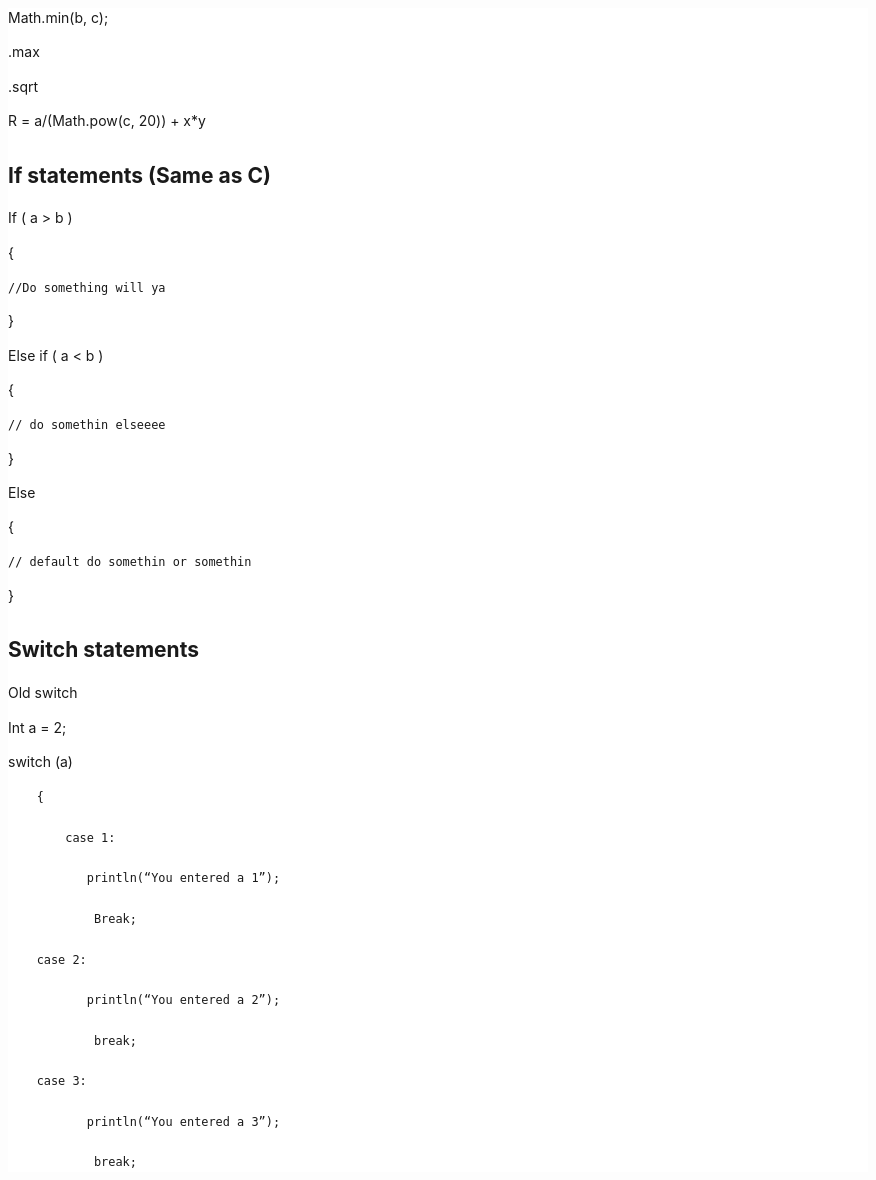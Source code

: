 Math.min(b, c);

.max

.sqrt

R = a/(Math.pow(c, 20)) + x*y


## If statements (Same as C)

If ( a > b )

{

	//Do something will ya

}

Else if ( a &lt; b )

{

	// do somethin elseeee 

}

Else

{

	// default do somethin or somethin

}


## Switch statements

Old switch

Int a = 2;

switch (a)

        {

            case 1:

               println(“You entered a 1”);

                Break;

		case 2:

               println(“You entered a 2”);

                break;

		case 3:

               println(“You entered a 3”);

                break;
